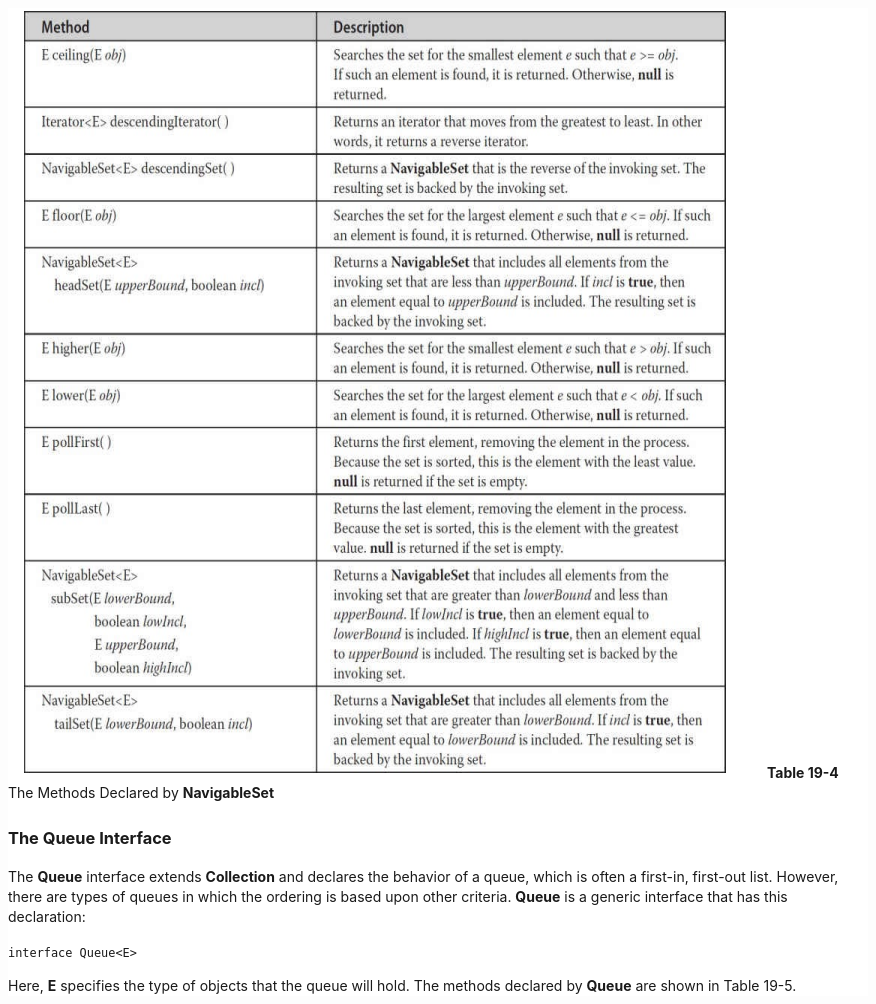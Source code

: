 ![Alt text](image-9.png)
**Table 19-4** The Methods Declared by **NavigableSet**

### The Queue Interface

The **Queue** interface extends **Collection** and declares the behavior of a queue, which is often a first-in, first-out list. However, there are types of queues in which the ordering is based upon other criteria. **Queue** is a generic interface that has this declaration:  
```
interface Queue<E>
```
Here, **E** specifies the type of objects that the queue will hold. The methods declared by **Queue** are shown in Table 19-5.